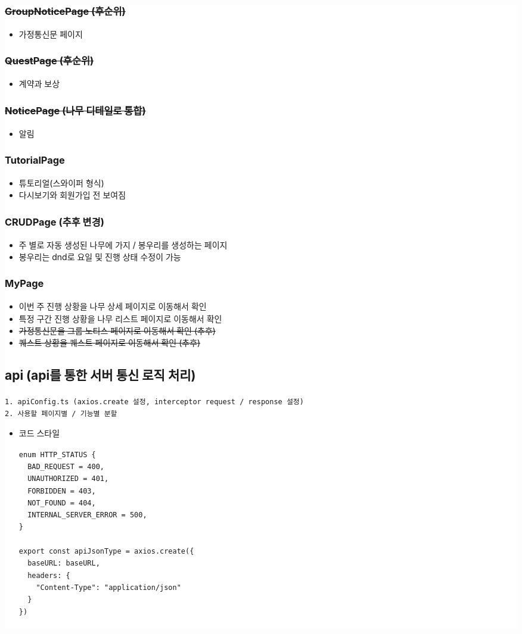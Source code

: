 ### ~~GroupNoticePage (후순위)~~

- 가정통신문 페이지

### ~~QuestPage (후순위)~~

- 계약과 보상

### ~~NoticePage (나무 디테일로 통합)~~

- 알림

### TutorialPage

- 튜토리얼(스와이퍼 형식)
- 다시보기와 회원가입 전 보여짐

### CRUDPage (추후 변경)

- 주 별로 자동 생성된 나무에 가지 / 봉우리를 생성하는 페이지
- 봉우리는 dnd로 요일 및 진행 상태 수정이 가능

### MyPage

- 이번 주 진행 상황을 나무 상세 페이지로 이동해서 확인
- 특정 구간 진행 상황을 나무 리스트 페이지로 이동해서 확인
- ~~가정통신문을 그룹 노티스 페이지로 이동해서 확인 (추후)~~
- ~~퀘스트 상황을 퀘스트 페이지로 이동해서 확인 (추후)~~

## api (api를 통한 서버 통신 로직 처리)

```
1. apiConfig.ts (axios.create 설정, interceptor request / response 설정)
2. 사용할 페이지별 / 기능별 분할
```

- 코드 스타일
    
    ```tsx
    enum HTTP_STATUS {
      BAD_REQUEST = 400,
      UNAUTHORIZED = 401,
      FORBIDDEN = 403,
      NOT_FOUND = 404,
      INTERNAL_SERVER_ERROR = 500,
    }
    
    export const apiJsonType = axios.create({
      baseURL: baseURL,
      headers: {
        "Content-Type": "application/json"
      }
    })
    